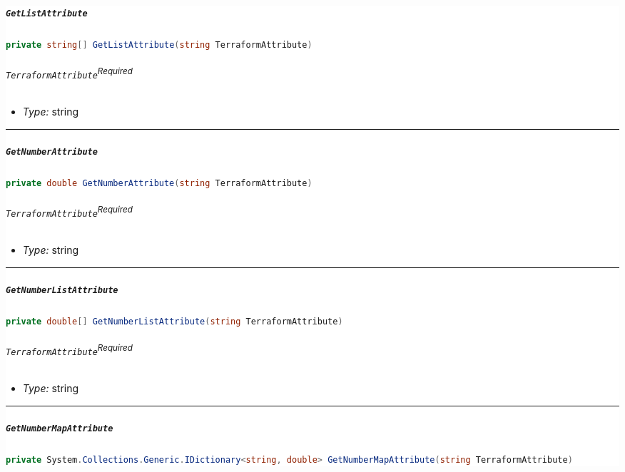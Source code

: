 ##### `GetListAttribute` <a name="GetListAttribute" id="@cdktf/provider-cloudflare.accessOrganization.AccessOrganization.getListAttribute"></a>

```csharp
private string[] GetListAttribute(string TerraformAttribute)
```

###### `TerraformAttribute`<sup>Required</sup> <a name="TerraformAttribute" id="@cdktf/provider-cloudflare.accessOrganization.AccessOrganization.getListAttribute.parameter.terraformAttribute"></a>

- *Type:* string

---

##### `GetNumberAttribute` <a name="GetNumberAttribute" id="@cdktf/provider-cloudflare.accessOrganization.AccessOrganization.getNumberAttribute"></a>

```csharp
private double GetNumberAttribute(string TerraformAttribute)
```

###### `TerraformAttribute`<sup>Required</sup> <a name="TerraformAttribute" id="@cdktf/provider-cloudflare.accessOrganization.AccessOrganization.getNumberAttribute.parameter.terraformAttribute"></a>

- *Type:* string

---

##### `GetNumberListAttribute` <a name="GetNumberListAttribute" id="@cdktf/provider-cloudflare.accessOrganization.AccessOrganization.getNumberListAttribute"></a>

```csharp
private double[] GetNumberListAttribute(string TerraformAttribute)
```

###### `TerraformAttribute`<sup>Required</sup> <a name="TerraformAttribute" id="@cdktf/provider-cloudflare.accessOrganization.AccessOrganization.getNumberListAttribute.parameter.terraformAttribute"></a>

- *Type:* string

---

##### `GetNumberMapAttribute` <a name="GetNumberMapAttribute" id="@cdktf/provider-cloudflare.accessOrganization.AccessOrganization.getNumberMapAttribute"></a>

```csharp
private System.Collections.Generic.IDictionary<string, double> GetNumberMapAttribute(string TerraformAttribute)
```
